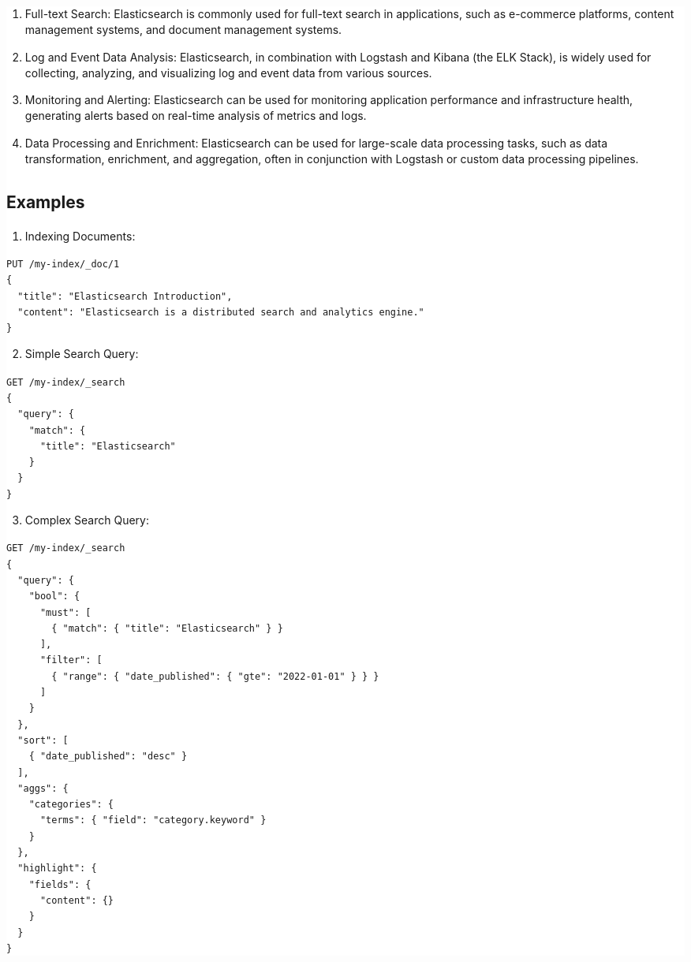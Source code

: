 1. Full-text Search: Elasticsearch is commonly used for full-text search in applications, such as e-commerce platforms, content management systems, and document management systems.

2. Log and Event Data Analysis: Elasticsearch, in combination with Logstash and Kibana (the ELK Stack), is widely used for collecting, analyzing, and visualizing log and event data from various sources.

3. Monitoring and Alerting: Elasticsearch can be used for monitoring application performance and infrastructure health, generating alerts based on real-time analysis of metrics and logs.

4. Data Processing and Enrichment: Elasticsearch can be used for large-scale data processing tasks, such as data transformation, enrichment, and aggregation, often in conjunction with Logstash or custom data processing pipelines.

## Examples

1. Indexing Documents:

```
PUT /my-index/_doc/1
{
  "title": "Elasticsearch Introduction",
  "content": "Elasticsearch is a distributed search and analytics engine."
}
```

2. Simple Search Query:

```
GET /my-index/_search
{
  "query": {
    "match": {
      "title": "Elasticsearch"
    }
  }
}
```

3. Complex Search Query:

```
GET /my-index/_search
{
  "query": {
    "bool": {
      "must": [
        { "match": { "title": "Elasticsearch" } }
      ],
      "filter": [
        { "range": { "date_published": { "gte": "2022-01-01" } } }
      ]
    }
  },
  "sort": [
    { "date_published": "desc" }
  ],
  "aggs": {
    "categories": {
      "terms": { "field": "category.keyword" }
    }
  },
  "highlight": {
    "fields": {
      "content": {}
    }
  }
}
```